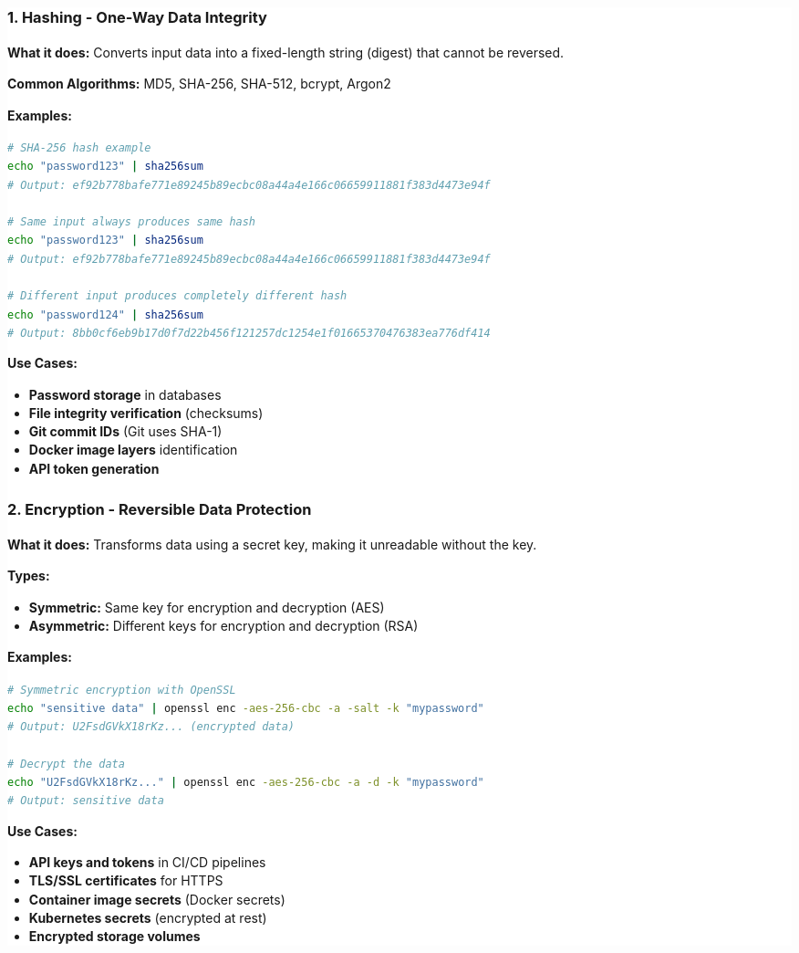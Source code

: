 ### **1. Hashing - One-Way Data Integrity**

**What it does:** Converts input data into a fixed-length string (digest) that cannot be reversed.

**Common Algorithms:** MD5, SHA-256, SHA-512, bcrypt, Argon2

**Examples:**
```bash
# SHA-256 hash example
echo "password123" | sha256sum
# Output: ef92b778bafe771e89245b89ecbc08a44a4e166c06659911881f383d4473e94f

# Same input always produces same hash
echo "password123" | sha256sum
# Output: ef92b778bafe771e89245b89ecbc08a44a4e166c06659911881f383d4473e94f

# Different input produces completely different hash  
echo "password124" | sha256sum
# Output: 8bb0cf6eb9b17d0f7d22b456f121257dc1254e1f01665370476383ea776df414
```

**Use Cases:**
- **Password storage** in databases
- **File integrity verification** (checksums)
- **Git commit IDs** (Git uses SHA-1)
- **Docker image layers** identification
- **API token generation**


### **2. Encryption - Reversible Data Protection**

**What it does:** Transforms data using a secret key, making it unreadable without the key.

**Types:**
- **Symmetric:** Same key for encryption and decryption (AES)
- **Asymmetric:** Different keys for encryption and decryption (RSA)

**Examples:**
```bash
# Symmetric encryption with OpenSSL
echo "sensitive data" | openssl enc -aes-256-cbc -a -salt -k "mypassword"
# Output: U2FsdGVkX18rKz... (encrypted data)

# Decrypt the data
echo "U2FsdGVkX18rKz..." | openssl enc -aes-256-cbc -a -d -k "mypassword"  
# Output: sensitive data
```

**Use Cases:**
- **API keys and tokens** in CI/CD pipelines  
- **TLS/SSL certificates** for HTTPS
- **Container image secrets** (Docker secrets)
- **Kubernetes secrets** (encrypted at rest)
- **Encrypted storage volumes**
